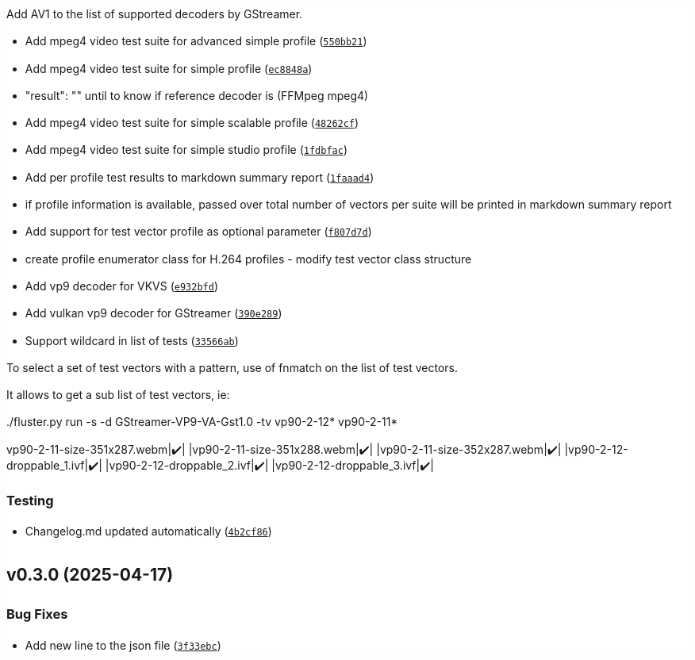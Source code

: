 Add AV1 to the list of supported decoders by GStreamer.

- Add mpeg4 video test suite for advanced simple profile
  ([`550bb21`](https://github.com/fluendo/fluster/commit/550bb2100b3dc06dc344f46b0249097d969ae01a))

- Add mpeg4 video test suite for simple profile
  ([`ec8848a`](https://github.com/fluendo/fluster/commit/ec8848a3fff83d7f4764640a7e02c3ff96f7ad47))

- "result": "" until to know if reference decoder is (FFMpeg mpeg4)

- Add mpeg4 video test suite for simple scalable profile
  ([`48262cf`](https://github.com/fluendo/fluster/commit/48262cf659a4ce68e95f2497b6c546189fbf7297))

- Add mpeg4 video test suite for simple studio profile
  ([`1fdbfac`](https://github.com/fluendo/fluster/commit/1fdbfac71ab45249e1faf4f3af8f1291e8a8e3cf))

- Add per profile test results to markdown summary report
  ([`1faaad4`](https://github.com/fluendo/fluster/commit/1faaad41895cdaf082cfdca356a3efa3aa7b6ab3))

- if profile information is available, passed over total number of vectors per suite will be printed
  in markdown summary report

- Add support for test vector profile as optional parameter
  ([`f807d7d`](https://github.com/fluendo/fluster/commit/f807d7d6ad8c7abcaa4e72a89bd4a1371475486b))

- create profile enumerator class for H.264 profiles - modify test vector class structure

- Add vp9 decoder for VKVS
  ([`e932bfd`](https://github.com/fluendo/fluster/commit/e932bfdf2409dcd7ec02cc789fdedde387152616))

- Add vulkan vp9 decoder for GStreamer
  ([`390e289`](https://github.com/fluendo/fluster/commit/390e28946aea4aa2ca1b1ba73665554b3b8c2e34))

- Support wildcard in list of tests
  ([`33566ab`](https://github.com/fluendo/fluster/commit/33566abd09641ad3d5e096d75cef86d3b769d0c7))

To select a set of test vectors with a pattern, use of fnmatch on the list of test vectors.

It allows to get a sub list of test vectors, ie:

./fluster.py run -s -d GStreamer-VP9-VA-Gst1.0 -tv vp90-2-12* vp90-2-11*

vp90-2-11-size-351x287.webm|✔️| |vp90-2-11-size-351x288.webm|✔️| |vp90-2-11-size-352x287.webm|✔️|
  |vp90-2-12-droppable_1.ivf|✔️| |vp90-2-12-droppable_2.ivf|✔️| |vp90-2-12-droppable_3.ivf|✔️|

### Testing

- Changelog.md updated automatically
  ([`4b2cf86`](https://github.com/fluendo/fluster/commit/4b2cf86d8c75724cc94778f8f30d80b07ef8c58f))


## v0.3.0 (2025-04-17)

### Bug Fixes

- Add new line to the json file
  ([`3f33ebc`](https://github.com/fluendo/fluster/commit/3f33ebc1b00b7b7fd625f060e44f6e5ee6fe29fb))
